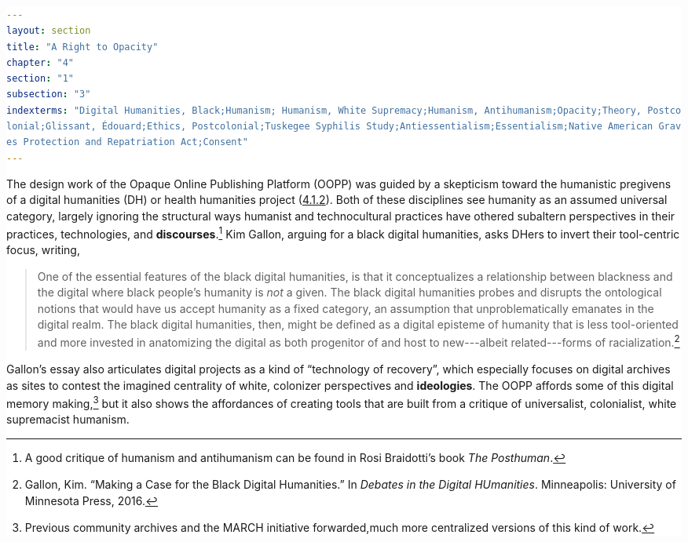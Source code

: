 ```yaml
---
layout: section
title: "A Right to Opacity"
chapter: "4"
section: "1"
subsection: "3"
indexterms: "Digital Humanities, Black;Humanism; Humanism, White Supremacy;Humanism, Antihumanism;Opacity;Theory, Postcolonial;Glissant, Édouard;Ethics, Postcolonial;Tuskegee Syphilis Study;Antiessentialism;Essentialism;Native American Graves Protection and Repatriation Act;Consent"
---
```


The design work of the Opaque Online Publishing Platform (OOPP) was guided by a skepticism toward the humanistic pregivens of a digital humanities (DH) or health humanities project (<a href="{{ site.baseurl }}/dissertation/4_1_2">4.1.2</a>). Both of these disciplines see humanity as an assumed universal category, largely ignoring the structural ways humanist and technocultural practices have othered subaltern perspectives in their practices, technologies, and <span data-tooltip aria-haspopup="true" class="has-tip" data-disable-hover="false" tabindex="1" data-title="Discourse refers to a scholarly conversation which occurs in a field of knowledge production. I use it in a Foucauldian sense, to convey the agreed upon modes and objects of discussion which are taken for granted in a community or scholarly field."><b>discourses</b></span>.[^fn1] Kim Gallon, arguing for a black digital humanities, asks DHers to invert their tool-centric focus, writing,

>One of the essential features of the black digital humanities, is that it conceptualizes a relationship between blackness and the digital where black people’s humanity is *not* a given. The black digital humanities probes and disrupts the ontological notions that would have us accept humanity as a fixed category, an assumption that unproblematically emanates in the digital realm. The black digital humanities, then, might be defined as a digital episteme of humanity that is less tool-oriented and more invested in anatomizing the digital as both progenitor of and host to new---albeit related---forms of racialization.[^fn2]

Gallon’s essay also articulates digital projects as a kind of “technology of recovery”, which especially focuses on digital archives as sites to contest the imagined centrality of white, colonizer perspectives and <span data-tooltip aria-haspopup="true" class="has-tip" data-disable-hover="false" tabindex="1" data-title="Ideology refers to a generally agreed upon understanding of a phenomenon or cultural idea. Ideologies are like the air we breathe, in that they are pervasive and difficult to see without some framework to understand them."><b>ideologies</b></span>. The OOPP affords some of this digital memory making,[^fn3] but it also shows the affordances of creating tools that are built from a critique of universalist, colonialist, white supremacist humanism. 


[^fn1]: A good critique of humanism and antihumanism can be found in Rosi Braidotti’s book *The Posthuman*.
[^fn2]: Gallon, Kim. “Making a Case for the Black Digital Humanities.” In *Debates in the Digital HUmanities*. Minneapolis: University of Minnesota Press, 2016.
[^fn3]: Previous community archives and the MARCH initiative forwarded,much more centralized versions of this kind of work.
[^fn4]: A great example of how an individual is not seen as being unable to consent can be found in the ways Henrietta Lacks was treated by her doctor while she died of cervical cancer. She was not privy to information about her disease, or the treatment she underwent. Her experience of medical care was standard, insomuch as patients were regularly infantilized during their treatment.
[^fn5]: Glissant, Édouard. *Poetics of Relation*. Translated by Betsy Wing. Ann Arbor: University of Michigan Press, 1997. 190.
[^fn6]: Blas, Zach. “Informatic Opacity.” *Journal of Aesthetics & Protest*, no. 9 (2014).
[^fn7]: Wilson, Shawn. *Research Is Ceremony: Indigenous Research Methods*. Halifax & Winnipeg: Fernwood Publishing, 2008.
[^fn8]: Glissant, Édouard. *Poetics of Relation*. 192.
[^fn9]: This is not to consider the atrocious reality that is the for profit medical system and pharmaceutical system.
[^fn10]: Christen, Kimberly. “Does Information Really Want to Be Free?: Indigenous Knowledge Systems and the Question of Openness.” *International Journal of Communication* 6 (2012): 2875-76.
[^fn11]: Christen, Kimberly. “Gone Digital: Aboriginal Remix and the Cultural Commons.” *International Journal of Cultural Property* 12 (2005): 315--45.
[^fn12]: Colwell, Chip. “Curating Secrets: Repatriation, Knowledge Flows, and Museum Power Structures.” *Current Anthropology* 56, no. 12 (2015): S263--75.
[^fn13]: Christen, Kimberly. “Does Information Really Want to Be Free?: Indigenous Knowledge Systems and the Question of Openness.” *International Journal of Communication* 6 (2012): 2876.
[^fn14]: I use ‘human’ here to stress my point, as this is a human-centric dissertation. I suspect this should be considered in a broader, posthuman framework too. That, however, is beyond the scope of the present argument.